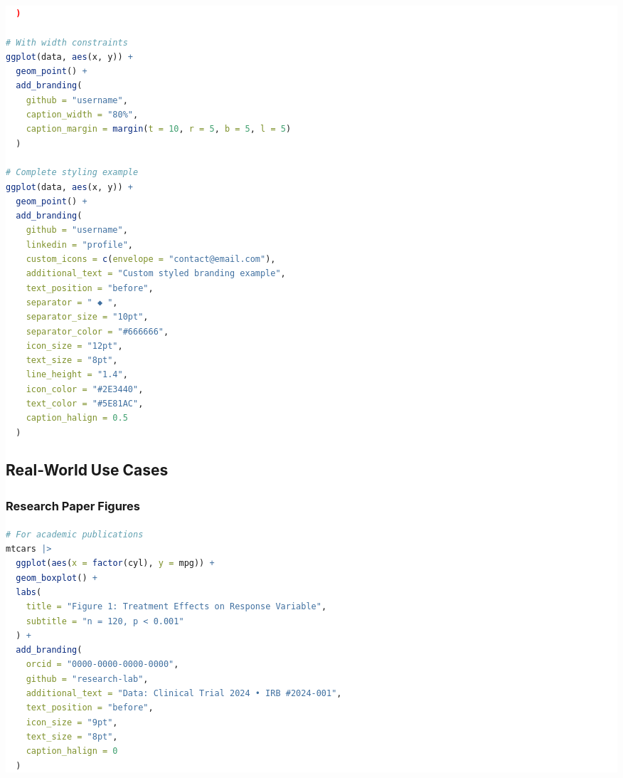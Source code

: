 ``` r
  )

# With width constraints
ggplot(data, aes(x, y)) +
  geom_point() +
  add_branding(
    github = "username",
    caption_width = "80%",
    caption_margin = margin(t = 10, r = 5, b = 5, l = 5)
  )

# Complete styling example
ggplot(data, aes(x, y)) +
  geom_point() +
  add_branding(
    github = "username",
    linkedin = "profile",
    custom_icons = c(envelope = "contact@email.com"),
    additional_text = "Custom styled branding example",
    text_position = "before",
    separator = " ◆ ",
    separator_size = "10pt",
    separator_color = "#666666",
    icon_size = "12pt",
    text_size = "8pt",
    line_height = "1.4",
    icon_color = "#2E3440",
    text_color = "#5E81AC",
    caption_halign = 0.5
  )
```

## Real-World Use Cases

### Research Paper Figures

``` r
# For academic publications
mtcars |>
  ggplot(aes(x = factor(cyl), y = mpg)) +
  geom_boxplot() +
  labs(
    title = "Figure 1: Treatment Effects on Response Variable",
    subtitle = "n = 120, p < 0.001"
  ) +
  add_branding(
    orcid = "0000-0000-0000-0000",
    github = "research-lab",
    additional_text = "Data: Clinical Trial 2024 • IRB #2024-001",
    text_position = "before",
    icon_size = "9pt",
    text_size = "8pt",
    caption_halign = 0
  )
```
